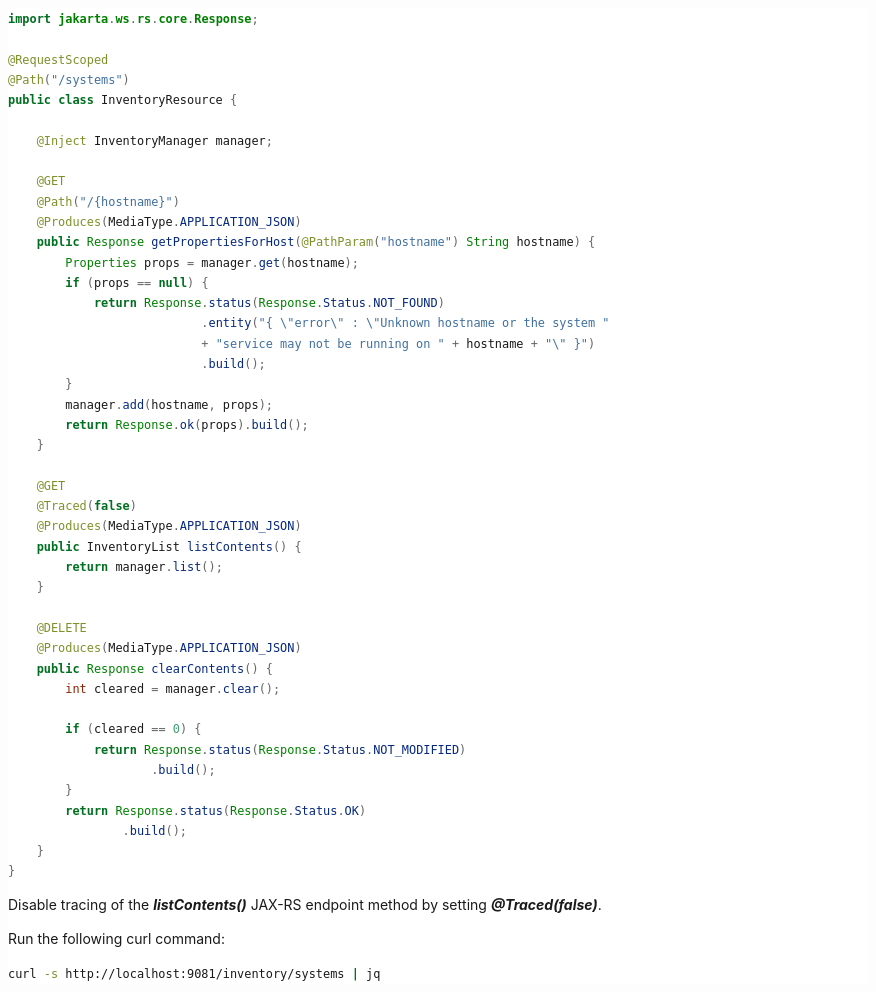 ```java
import jakarta.ws.rs.core.Response;

@RequestScoped
@Path("/systems")
public class InventoryResource {

    @Inject InventoryManager manager;

    @GET
    @Path("/{hostname}")
    @Produces(MediaType.APPLICATION_JSON)
    public Response getPropertiesForHost(@PathParam("hostname") String hostname) {
        Properties props = manager.get(hostname);
        if (props == null) {
            return Response.status(Response.Status.NOT_FOUND)
                           .entity("{ \"error\" : \"Unknown hostname or the system "
                           + "service may not be running on " + hostname + "\" }")
                           .build();
        }
        manager.add(hostname, props);
        return Response.ok(props).build();
    }

    @GET
    @Traced(false)
    @Produces(MediaType.APPLICATION_JSON)
    public InventoryList listContents() {
        return manager.list();
    }

    @DELETE
    @Produces(MediaType.APPLICATION_JSON)
    public Response clearContents() {
        int cleared = manager.clear();

        if (cleared == 0) {
            return Response.status(Response.Status.NOT_MODIFIED)
                    .build();
        }
        return Response.status(Response.Status.OK)
                .build();
    }
}
```



Disable tracing of the ***listContents()*** JAX-RS endpoint method by setting ***@Traced(false)***.


Run the following curl command:
```bash
curl -s http://localhost:9081/inventory/systems | jq
```
